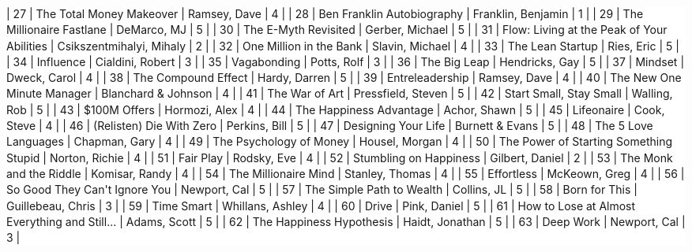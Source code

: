 | 27 | The Total Money Makeover                           | Ramsey, Dave             | 4        |
| 28 | Ben Franklin Autobiography                         | Franklin, Benjamin       | 1        |
| 29 | The Millionaire Fastlane                           | DeMarco, MJ              | 5        |
| 30 | The E-Myth Revisited                               | Gerber, Michael          | 5        |
| 31 | Flow: Living at the Peak of Your Abilities         | Csikszentmihalyi, Mihaly | 2        |
| 32 | One Million in the Bank                            | Slavin, Michael          | 4        |
| 33 | The Lean Startup                                   | Ries, Eric               | 5        |
| 34 | Influence                                          | Cialdini, Robert         | 3        |
| 35 | Vagabonding                                        | Potts, Rolf              | 3        |
| 36 | The Big Leap                                       | Hendricks, Gay           | 5        |
| 37 | Mindset                                            | Dweck, Carol             | 4        |
| 38 | The Compound Effect                                | Hardy, Darren            | 5        |
| 39 | Entreleadership                                    | Ramsey, Dave             | 4        |
| 40 | The New One Minute Manager                         | Blanchard & Johnson      | 4        |
| 41 | The War of Art                                     | Pressfield, Steven       | 5        |
| 42 | Start Small, Stay Small                            | Walling, Rob             | 5        |
| 43 | $100M Offers                                       | Hormozi, Alex            | 4        |
| 44 | The Happiness Advantage                            | Achor, Shawn             | 5        |
| 45 | Lifeonaire                                         | Cook, Steve              | 4        |
| 46 | (Relisten) Die With Zero                           | Perkins, Bill            | 5        |
| 47 | Designing Your Life                                | Burnett & Evans          | 5        |
| 48 | The 5 Love Languages                               | Chapman, Gary            | 4        |
| 49 | The Psychology of Money                            | Housel, Morgan           | 4        |
| 50 | The Power of Starting Something Stupid             | Norton, Richie           | 4        |
| 51 | Fair Play                                          | Rodsky, Eve              | 4        |
| 52 | Stumbling on Happiness                             | Gilbert, Daniel          | 2        |
| 53 | The Monk and the Riddle                            | Komisar, Randy           | 4        |
| 54 | The Millionaire Mind                               | Stanley, Thomas          | 4        |
| 55 | Effortless                                         | McKeown, Greg            | 4        |
| 56 | So Good They Can't Ignore You                      | Newport, Cal             | 5        |
| 57 | The Simple Path to Wealth                          | Collins, JL              | 5        |
| 58 | Born for This                                      | Guillebeau, Chris        | 3        |
| 59 | Time Smart                                         | Whillans, Ashley         | 4        |
| 60 | Drive                                              | Pink, Daniel             | 5        |
| 61 | How to Lose at Almost Everything and Still...      | Adams, Scott             | 5        |
| 62 | The Happiness Hypothesis                           | Haidt, Jonathan          | 5        |
| 63 | Deep Work                                          | Newport, Cal             | 3        |